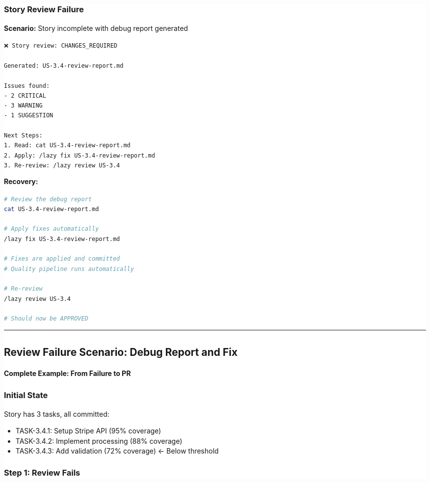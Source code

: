 
### Story Review Failure

**Scenario:** Story incomplete with debug report generated

```
❌ Story review: CHANGES_REQUIRED

Generated: US-3.4-review-report.md

Issues found:
- 2 CRITICAL
- 3 WARNING
- 1 SUGGESTION

Next Steps:
1. Read: cat US-3.4-review-report.md
2. Apply: /lazy fix US-3.4-review-report.md
3. Re-review: /lazy review US-3.4
```

**Recovery:**
```bash
# Review the debug report
cat US-3.4-review-report.md

# Apply fixes automatically
/lazy fix US-3.4-review-report.md

# Fixes are applied and committed
# Quality pipeline runs automatically

# Re-review
/lazy review US-3.4

# Should now be APPROVED
```

---

## Review Failure Scenario: Debug Report and Fix

**Complete Example: From Failure to PR**

### Initial State

Story has 3 tasks, all committed:
- TASK-3.4.1: Setup Stripe API (95% coverage)
- TASK-3.4.2: Implement processing (88% coverage)
- TASK-3.4.3: Add validation (72% coverage) ← Below threshold

### Step 1: Review Fails
